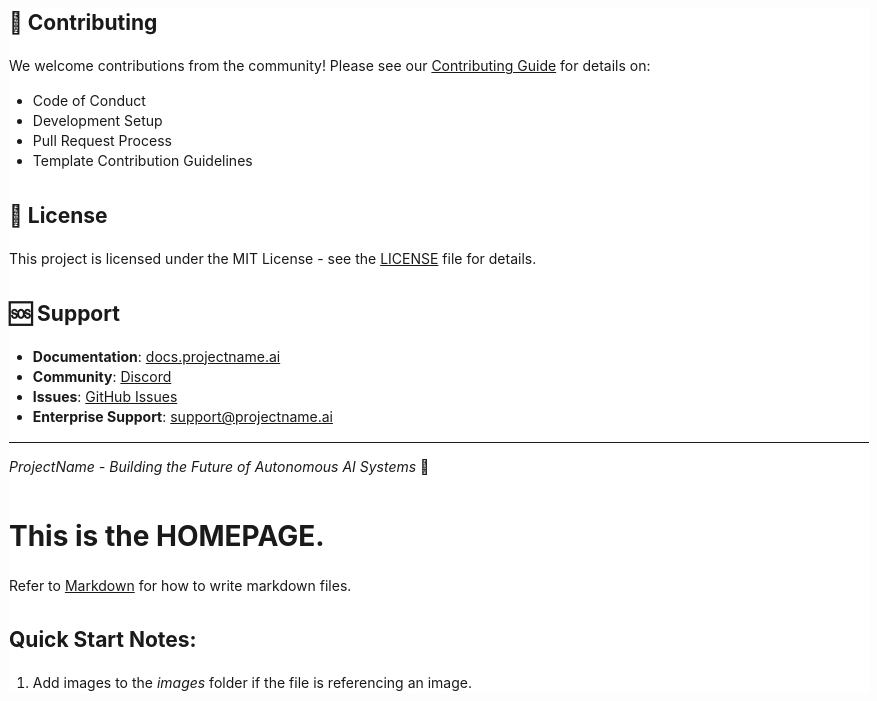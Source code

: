 ## 🤝 Contributing

We welcome contributions from the community! Please see our [Contributing Guide](./CONTRIBUTING.md) for details on:

- Code of Conduct
- Development Setup
- Pull Request Process
- Template Contribution Guidelines

## 📄 License

This project is licensed under the MIT License - see the [LICENSE](../LICENSE) file for details.

## 🆘 Support

- **Documentation**: [docs.projectname.ai](https://docs.projectname.ai)
- **Community**: [Discord](https://discord.gg/projectname)
- **Issues**: [GitHub Issues](https://github.com/your-org/projectname/issues)
- **Enterprise Support**: [support@projectname.ai](mailto:support@projectname.ai)

---

*ProjectName - Building the Future of Autonomous AI Systems* 🚀

# This is the **HOMEPAGE**.

Refer to [Markdown](http://daringfireball.net/projects/markdown/) for how to write markdown files.

## Quick Start Notes:

1. Add images to the *images* folder if the file is referencing an image.